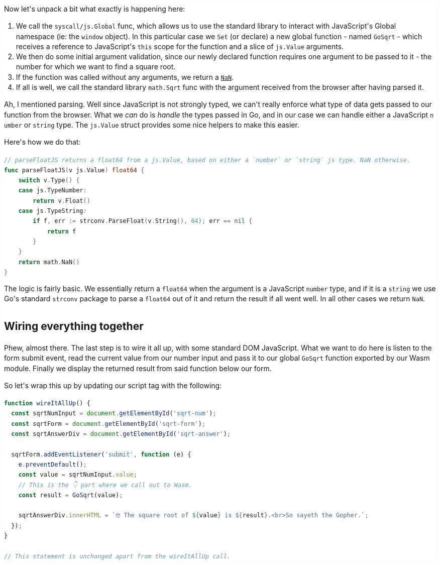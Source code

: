 Now let's unpack a bit what exactly is happening here:

1. We call the `syscall/js.Global` func, which allows us to use the standard library to interact with JavaScript's Global namespace (ie: the `window` object). In this particular case we `Set` (or declare) a new global function - named `GoSqrt` - which receives a reference to JavaScript's `this` scope for the function and a slice of `js.Value` arguments.
2. We then do some initial argument validation, since our newly declared function requires one argument to be passed to it - the number for which we want to find a square root.
3. If the function was called without any arguments, we return a [`NaN`](https://developer.mozilla.org/en-US/docs/Web/JavaScript/Reference/Global_Objects/NaN).
4. If all is well, we call the standard library `math.Sqrt` func with the argument received from the browser after having parsed it.

Ah, I mentioned parsing. Well since JavaScript is not strongly typed, we can't really enforce what type of data gets passed to our function from the browser. What we _can_ do is _handle_ the types passed in Go, and in our case we can handle either a JavaScript `number` or `string` type. The `js.Value` struct provides some nice helpers to make this easier.

Here's how we do that:

```go
// parseFloatJS returns a float64 from a js.Value, based on either a `number` or `string` js type. NaN otherwise.
func parseFloatJS(v js.Value) float64 {
	switch v.Type() {
	case js.TypeNumber:
		return v.Float()
	case js.TypeString:
		if f, err := strconv.ParseFloat(v.String(), 64); err == nil {
			return f
		}
	}
	return math.NaN()
}
```

The logic is fairly basic. We essentially return a `float64` when the argument is a JavaScript `number` type, and if it is a `string` we use Go's standard `strconv` package to parse a `float64` out of it and return the result if all went well. In all other cases we return `NaN`.

## Wiring everything together

Phew, almost there. The last step is to wire it all up, with some standard DOM JavaScript. What we want to do here is listen to the form submit event, read the current value from our number input and pass it to our global `GoSqrt` function exported by our Wasm module. Finally we display the returned result from said function below our form.

So let's wrap this up by updating our script tag with the following:

```javascript
function wireItAllUp() {
  const sqrtNumInput = document.getElementById('sqrt-num');
  const sqrtForm = document.getElementById('sqrt-form');
  const sqrtAnswerDiv = document.getElementById('sqrt-answer');

  sqrtForm.addEventListener('submit', function (e) {
    e.preventDefault();
    const value = sqrtNumInput.value;
    // This is the 👇 part where we call out to Wasm.
    const result = GoSqrt(value);

    sqrtAnswerDiv.innerHTML = `🤓 The square root of ${value} is ${result}.<br>So sayeth the Gopher.`;
  });
}

// This statement is unchanged apart from the wireItAllUp call.
```